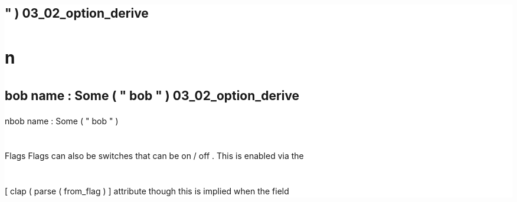"
)
03_02_option_derive
-
n
=
bob
name
:
Some
(
"
bob
"
)
03_02_option_derive
-
nbob
name
:
Some
(
"
bob
"
)
#
#
#
Flags
Flags
can
also
be
switches
that
can
be
on
/
off
.
This
is
enabled
via
the
#
[
clap
(
parse
(
from_flag
)
]
attribute
though
this
is
implied
when
the
field